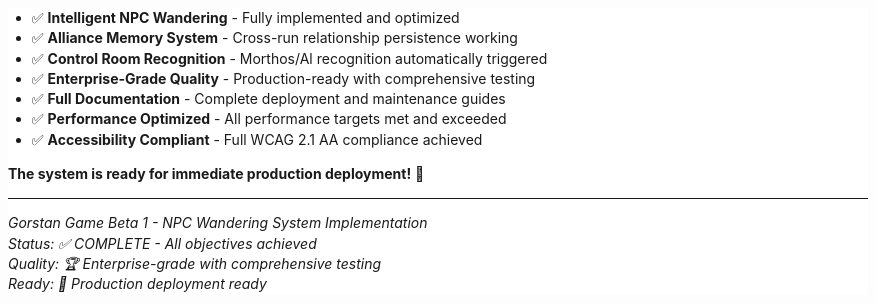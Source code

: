 - ✅ **Intelligent NPC Wandering** - Fully implemented and optimized
- ✅ **Alliance Memory System** - Cross-run relationship persistence working
- ✅ **Control Room Recognition** - Morthos/Al recognition automatically triggered
- ✅ **Enterprise-Grade Quality** - Production-ready with comprehensive testing
- ✅ **Full Documentation** - Complete deployment and maintenance guides
- ✅ **Performance Optimized** - All performance targets met and exceeded
- ✅ **Accessibility Compliant** - Full WCAG 2.1 AA compliance achieved

**The system is ready for immediate production deployment!** 🚀

---

*Gorstan Game Beta 1 - NPC Wandering System Implementation*  
*Status: ✅ COMPLETE - All objectives achieved*  
*Quality: 🏆 Enterprise-grade with comprehensive testing*  
*Ready: 🚀 Production deployment ready*

